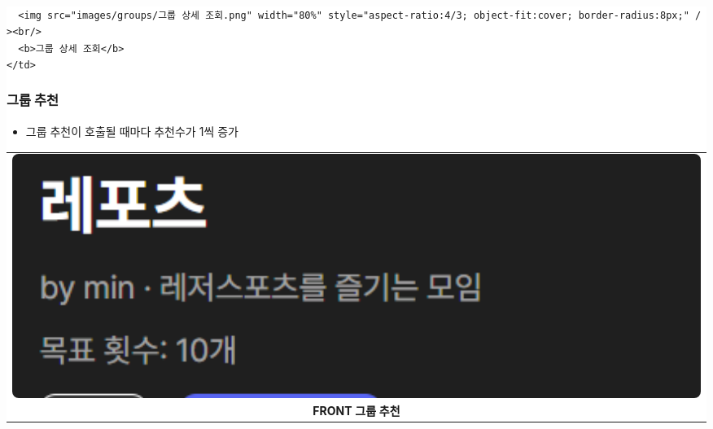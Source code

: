       <img src="images/groups/그룹 상세 조회.png" width="80%" style="aspect-ratio:4/3; object-fit:cover; border-radius:8px;" /><br/>
      <b>그룹 상세 조회</b>
    </td>
  </tr>
</table>

### **그룹 추천**
  - 그룹 추천이 호출될 때마다 추천수가 1씩 증가
  <table style="width:100%; table-layout: fixed;">
  <tr>
    <td align="center" style="width:33%;">
      <img src="images/groups/그룹 추천 프론트.png" height="300" style="width:100%; aspect-ratio:4/3; object-fit:cover; border-radius:8px;" /><br/>
      <b>FRONT 그룹 추천</b>
    </td>